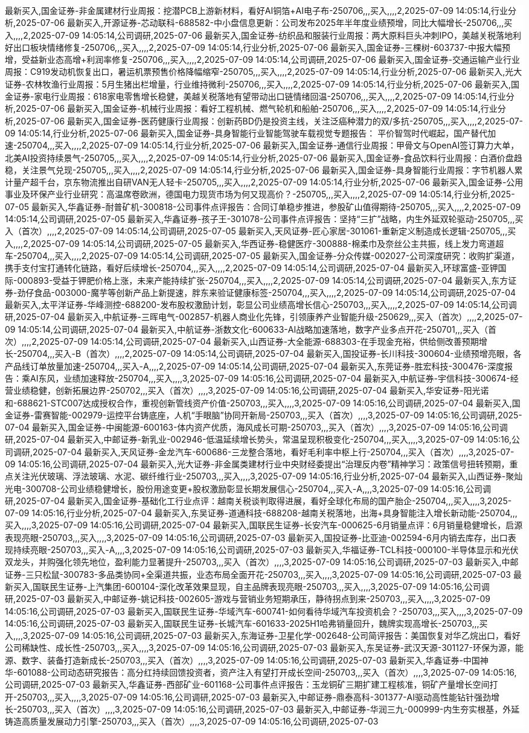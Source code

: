 最新买入,国金证券-非金属建材行业周报：挖潜PCB上游新材料，看好AI铜箔+AI电子布-250706,,,买入,,,,2,2025-07-09 14:05:14,行业分析,2025-07-06
最新买入,开源证券-芯动联科-688582-中小盘信息更新：公司发布2025年半年度业绩预增，同比大幅增长-250706,,,买入,,,,2,2025-07-09 14:05:14,公司调研,2025-07-06
最新买入,国金证券-纺织品和服装行业周报：两大原料巨头冲刺IPO，美越关税落地利好出口板块情绪修复-250706,,,买入,,,,2,2025-07-09 14:05:14,行业分析,2025-07-06
最新买入,国金证券-三棵树-603737-中报大幅预增，受益新业态高增+利润率修复-250706,,,买入,,,,2,2025-07-09 14:05:14,公司调研,2025-07-06
最新买入,国金证券-交通运输产业行业周报：C919发动机恢复出口，暑运机票预售价格降幅缩窄-250705,,,买入,,,,2,2025-07-09 14:05:14,行业分析,2025-07-06
最新买入,光大证券-农林牧渔行业周报：5月生猪出栏增量，行业维持微利-250706,,,买入,,,,2,2025-07-09 14:05:14,行业分析,2025-07-06
最新买入,国金证券-家电行业周报：618家电零售增长稳健，美越关税落地有望带动出口链情绪回温-250706,,,买入,,,,2,2025-07-09 14:05:14,行业分析,2025-07-06
最新买入,国金证券-机械行业周报：看好工程机械、燃气轮机和船舶-250706,,,买入,,,,2,2025-07-09 14:05:14,行业分析,2025-07-06
最新买入,国金证券-医药健康行业周报：创新药BD仍是投资主线，关注泛癌种潜力的双/多抗-250705,,,买入,,,,2,2025-07-09 14:05:14,行业分析,2025-07-06
最新买入,国金证券-具身智能行业智能驾驶车载视觉专题报告： 平价智驾时代崛起，国产替代加速-250704,,,买入,,,,2,2025-07-09 14:05:14,行业分析,2025-07-06
最新买入,国金证券-通信行业周报：甲骨文与OpenAI签订算力大单，北美AI投资持续景气-250705,,,买入,,,,2,2025-07-09 14:05:14,行业分析,2025-07-06
最新买入,国金证券-食品饮料行业周报：白酒价盘趋稳，关注景气兑现-250705,,,买入,,,,2,2025-07-09 14:05:14,行业分析,2025-07-06
最新买入,国金证券-具身智能行业周报：字节机器人累计量产超千台，京东物流推出自研VAN无人轻卡-250705,,,买入,,,,2,2025-07-09 14:05:14,行业分析,2025-07-06
最新买入,国金证券-公用事业及环保产业行业研究：高温席卷欧洲，德国电力现货市场为何又现高价？-250705,,,买入,,,,2,2025-07-09 14:05:14,行业分析,2025-07-05
最新买入,华鑫证券-耐普矿机-300818-公司事件点评报告：合同订单稳步推进，参股矿山值得期待-250705,,,买入,,,,2,2025-07-09 14:05:14,公司调研,2025-07-05
最新买入,华鑫证券-孩子王-301078-公司事件点评报告：坚持“三扩”战略，内生外延双轮驱动-250705,,,买入（首次）,,,,2,2025-07-09 14:05:14,公司调研,2025-07-05
最新买入,天风证券-匠心家居-301061-重新定义制造成长逻辑-250705,,,买入,,,,2,2025-07-09 14:05:14,公司调研,2025-07-05
最新买入,华西证券-稳健医疗-300888-棉柔巾及奈丝公主共振，线上发力弯道超车-250704,,,买入,,,,2,2025-07-09 14:05:14,公司调研,2025-07-05
最新买入,国金证券-分众传媒-002027-公司深度研究：收购扩渠道，携手支付宝打通转化链路，看好后续增长-250704,,,买入,,,,2,2025-07-09 14:05:14,公司调研,2025-07-04
最新买入,环球富盛-亚钾国际-000893-受益于钾肥价格上涨，未来产能持续扩张-250704,,,买入,,,,2,2025-07-09 14:05:14,公司调研,2025-07-04
最新买入,东方证券-劲仔食品-003000-魔芋等创新产品上新提速，胖东来验证健康标签-250704,,,买入,,,,2,2025-07-09 14:05:14,公司调研,2025-07-04
最新买入,太平洋证券-华峰测控-688200-发布股权激励计划，彰显公司业绩高增长信心-250703,,,买入,,,,2,2025-07-09 14:05:14,公司调研,2025-07-04
最新买入,中航证券-三晖电气-002857-机器人商业化先锋，引领康养产业智能升级-250629,,,买入（首次）,,,,2,2025-07-09 14:05:14,公司调研,2025-07-04
最新买入,中航证券-浙数文化-600633-AI战略加速落地，数字产业多点开花-250701,,,买入（首次）,,,,2,2025-07-09 14:05:14,公司调研,2025-07-04
最新买入,山西证券-大全能源-688303-在手现金充裕，供给侧改善预期增长-250704,,,买入-B（首次）,,,,2,2025-07-09 14:05:14,公司调研,2025-07-04
最新买入,国投证券-长川科技-300604-业绩预增亮眼，各产品线订单放量加速-250704,,,买入-A,,,,2,2025-07-09 14:05:14,公司调研,2025-07-04
最新买入,东莞证券-胜宏科技-300476-深度报告：乘AI东风，业绩加速释放-250704,,,买入,,,,3,2025-07-09 14:05:16,公司调研,2025-07-04
最新买入,中航证券-宇信科技-300674-经营业绩稳健，创新拓展边界-250702,,,买入（首次）,,,,3,2025-07-09 14:05:16,公司调研,2025-07-04
最新买入,华安证券-阳光诺和-688621-STC007达成授权合作，重视创新管线资产价值-250703,,,买入,,,,3,2025-07-09 14:05:16,公司调研,2025-07-04
最新买入,国金证券-雷赛智能-002979-运控平台铸底座，人机“手眼脑”协同开新局-250703,,,买入（首次）,,,,3,2025-07-09 14:05:16,公司调研,2025-07-04
最新买入,国金证券-中闽能源-600163-体内资产优质，海风成长可期-250703,,,买入（首次）,,,,3,2025-07-09 14:05:16,公司调研,2025-07-04
最新买入,中邮证券-新乳业-002946-低温延续增长势头，常温呈现积极变化-250704,,,买入,,,,3,2025-07-09 14:05:16,公司调研,2025-07-04
最新买入,天风证券-金龙汽车-600686-三龙整合落地，看好毛利率中枢上行-250704,,,买入（首次）,,,,3,2025-07-09 14:05:16,公司调研,2025-07-04
最新买入,光大证券-非金属类建材行业中央财经委提出“治理反内卷”精神学习：政策信号扭转预期，重点关注光伏玻璃、浮法玻璃、水泥、碳纤维行业-250703,,,买入,,,,3,2025-07-09 14:05:16,行业分析,2025-07-04
最新买入,山西证券-聚灿光电-300708-公司业绩稳健增长，股份用途变更+股权激励彰显长期发展信心-250704,,,买入-A,,,,3,2025-07-09 14:05:16,公司调研,2025-07-04
最新买入,国金证券-基础化工行业点评：越南关税谈判取得进展，看好全球化布局的国产胎企-250704,,,买入,,,,3,2025-07-09 14:05:16,行业分析,2025-07-04
最新买入,东吴证券-道通科技-688208-越南关税落地，出海+具身智能注入增长新动能-250704,,,买入,,,,3,2025-07-09 14:05:16,公司调研,2025-07-04
最新买入,国联民生证券-长安汽车-000625-6月销量点评：6月销量稳健增长，启源表现亮眼-250703,,,买入,,,,3,2025-07-09 14:05:16,公司调研,2025-07-03
最新买入,国投证券-比亚迪-002594-6月内销去库存，出口表现持续亮眼-250703,,,买入-A,,,,3,2025-07-09 14:05:16,公司调研,2025-07-03
最新买入,华福证券-TCL科技-000100-半导体显示和光伏双龙头，并购强化领先地位，盈利能力显著提升-250703,,,买入（首次）,,,,3,2025-07-09 14:05:16,公司调研,2025-07-03
最新买入,中邮证券-三只松鼠-300783-多品类协同+全渠道共振，业态布局全面开花-250703,,,买入,,,,3,2025-07-09 14:05:16,公司调研,2025-07-03
最新买入,国联民生证券-上汽集团-600104-深化改革效果显现，自主品牌表现亮眼-250703,,,买入,,,,3,2025-07-09 14:05:16,公司调研,2025-07-03
最新买入,中邮证券-姚记科技-002605-游戏与营销业务短期承压，静待拐点到来-250703,,,买入,,,,3,2025-07-09 14:05:16,公司调研,2025-07-03
最新买入,国联民生证券-华域汽车-600741-如何看待华域汽车投资机会？-250703,,,买入,,,,3,2025-07-09 14:05:16,公司调研,2025-07-03
最新买入,国联民生证券-长城汽车-601633-2025H1哈弗销量回升，魏牌实现高增长-250703,,,买入,,,,3,2025-07-09 14:05:16,公司调研,2025-07-03
最新买入,东海证券-卫星化学-002648-公司简评报告：美国恢复对华乙烷出口，看好公司稀缺性、成长性-250703,,,买入,,,,3,2025-07-09 14:05:16,公司调研,2025-07-03
最新买入,东吴证券-武汉天源-301127-环保为源，能源、数字、装备打造新成长-250703,,,买入（首次）,,,,3,2025-07-09 14:05:16,公司调研,2025-07-03
最新买入,华鑫证券-中国神华-601088-公司动态研究报告：高分红持续回馈投资者，资产注入有望打开成长空间-250703,,,买入（首次）,,,,3,2025-07-09 14:05:16,公司调研,2025-07-03
最新买入,华鑫证券-西部矿业-601168-公司事件点评报告：玉龙铜矿三期扩建工程核准，铜矿产量增长空间打开-250703,,,买入,,,,3,2025-07-09 14:05:16,公司调研,2025-07-03
最新买入,中邮证券-鼎泰高科-301377-AI驱动高性能钻针强劲增长-250703,,,买入（首次）,,,,3,2025-07-09 14:05:16,公司调研,2025-07-03
最新买入,中邮证券-华润三九-000999-内生夯实根基，外延铸造高质量发展动力引擎-250703,,,买入（首次）,,,,3,2025-07-09 14:05:16,公司调研,2025-07-03